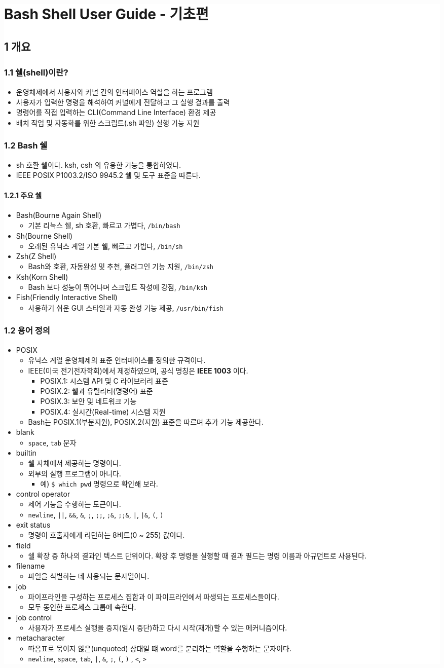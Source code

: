 # Bash Shell User Guide - 기초편

## 1 개요

### 1.1 쉘(shell)이란?

- 운영체제에서 사용자와 커널 간의 인터페이스 역할을 하는 프로그램
- 사용자가 입력한 명령을 해석하여 커널에게 전달하고 그 실행 결과를 출력
- 명령어를 직접 입력하는 CLI(Command Line Interface) 환경 제공
- 배치 작업 및 자동화를 위한 스크립트(.sh 파일) 실행 기능 지원

### 1.2 Bash 쉘

- sh 호환 쉘이다. ksh, csh 의 유용한 기능을 통합하였다.
- IEEE POSIX P1003.2/ISO 9945.2 쉘 및 도구 표준을 따른다.

#### 1.2.1 주요 쉘

- Bash(Bourne Again Shell)
  - 기본 리눅스 쉘, sh 호환, 빠르고 가볍다, `/bin/bash`
- Sh(Bourne Shell)
  - 오래된 유닉스 계열 기본 쉘, 빠르고 가볍다, `/bin/sh`
- Zsh(Z Shell)
  - Bash와 호환, 자동완성 및 추천, 플러그인 기능 지원, `/bin/zsh`
- Ksh(Korn Shell)
  - Bash 보다 성능이 뛰어나며 스크립트 작성에 강점, `/bin/ksh`
- Fish(Friendly Interactive Shell)
  - 사용하기 쉬운 GUI 스타일과 자동 완성 기능 제공, `/usr/bin/fish`

### 1.2 용어 정의

- POSIX
  - 유닉스 계열 운영체제의 표준 인터페이스를 정의한 규격이다.
  - IEEE(미국 전기전자학회)에서 제정하였으며, 공식 명칭은 **IEEE 1003** 이다.
    - POSIX.1: 시스템 API 및 C 라이브러리 표준
    - POSIX.2: 쉘과 유틸리티(명령어) 표준
    - POSIX.3: 보안 및 네트워크 기능
    - POSIX.4: 실시간(Real-time) 시스템 지원
  - Bash는 POSIX.1(부분지원), POSIX.2(지원) 표준을 따르며 추가 기능 제공한다.
- blank
  - `space`, `tab` 문자
- builtin
  - 쉘 자체에서 제공하는 명령이다.
  - 외부의 실행 프로그램이 아니다.
    - 예) `$ which pwd` 명령으로 확인해 보라.
- control operator
  - 제어 기능을 수행하는 토큰이다.
  - `newline`, `||`, `&&`, `&`, `;`, `;;`, `;&`, `;;&`, `|`, `|&`, `(`, `)`
- exit status
  - 명령이 호출자에게 리턴하는 8비트(0 ~ 255) 값이다.
- field
  - 쉘 확장 중 하나의 결과인 텍스트 단위이다. 확장 후 명령을 실행할 때 결과 필드는 명령 이름과 아규먼트로 사용된다.
- filename
  - 파일을 식별하는 데 사용되는 문자열이다.
- job
  - 파이프라인을 구성하는 프로세스 집합과 이 파이프라인에서 파생되는 프로세스들이다.
  - 모두 동인한 프로세스 그룹에 속한다.
- job control
  - 사용자가 프로세스 실행을 중지(일시 중단)하고 다시 시작(재개)할 수 있는 메커니즘이다.
- metacharacter
  - 따옴표로 묶이지 않은(unquoted) 상태일 떄 word를 분리하는 역할을 수행하는 문자이다.
  - `newline`, `space`, `tab`, `|`, `&`, `;`, `(`, `)` , `<`, `>`